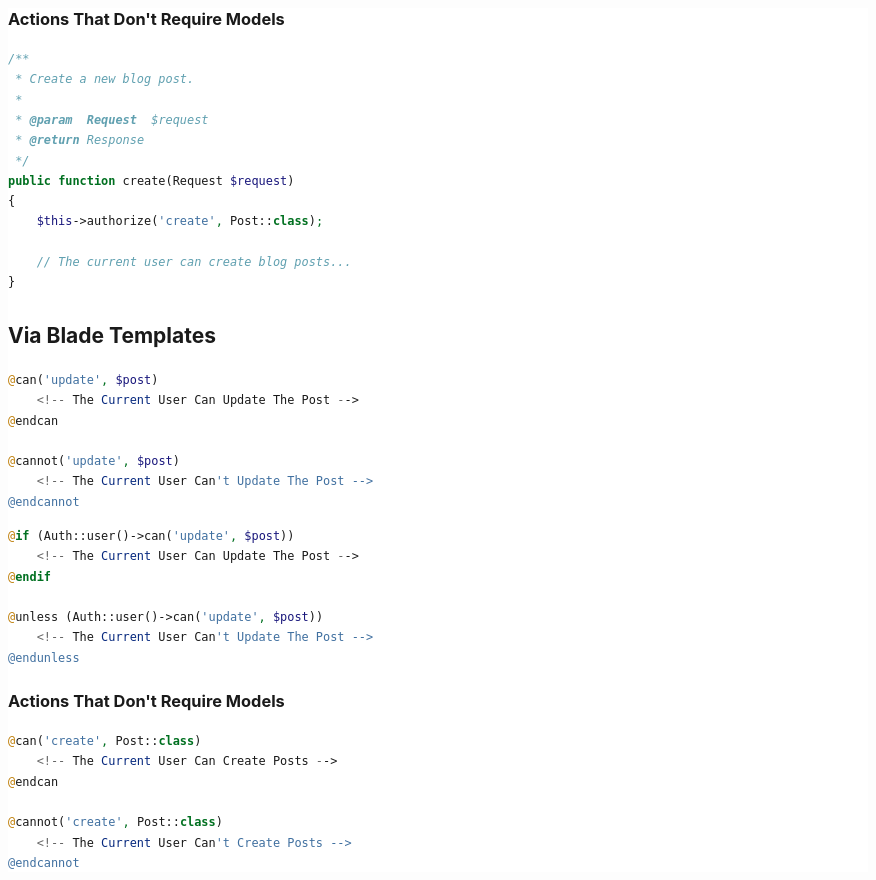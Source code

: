 

### Actions That Don't Require Models

```php
/**
 * Create a new blog post.
 *
 * @param  Request  $request
 * @return Response
 */
public function create(Request $request)
{
    $this->authorize('create', Post::class);

    // The current user can create blog posts...
}
```


## Via Blade Templates

```php
@can('update', $post)
    <!-- The Current User Can Update The Post -->
@endcan

@cannot('update', $post)
    <!-- The Current User Can't Update The Post -->
@endcannot
```

```php
@if (Auth::user()->can('update', $post))
    <!-- The Current User Can Update The Post -->
@endif

@unless (Auth::user()->can('update', $post))
    <!-- The Current User Can't Update The Post -->
@endunless
```


### Actions That Don't Require Models

```php
@can('create', Post::class)
    <!-- The Current User Can Create Posts -->
@endcan

@cannot('create', Post::class)
    <!-- The Current User Can't Create Posts -->
@endcannot
```

